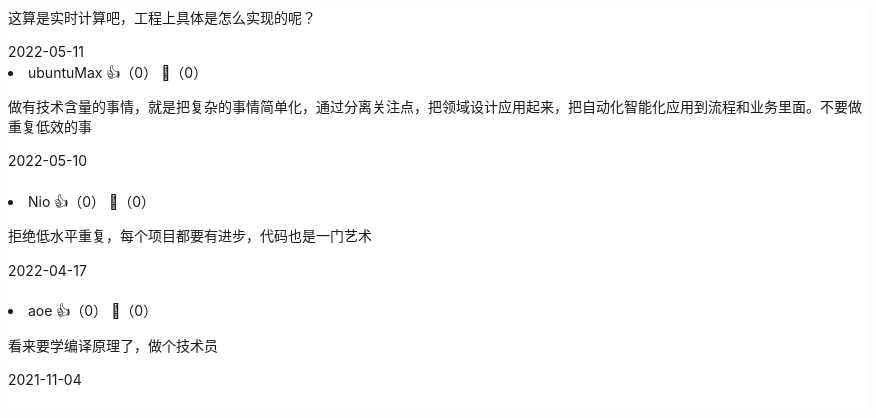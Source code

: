 这算是实时计算吧，工程上具体是怎么实现的呢？</p>2022-05-11</li><br/><li><span>ubuntuMax</span> 👍（0） 💬（0）<p>做有技术含量的事情，就是把复杂的事情简单化，通过分离关注点，把领域设计应用起来，把自动化智能化应用到流程和业务里面。不要做重复低效的事</p>2022-05-10</li><br/><li><span>Nio</span> 👍（0） 💬（0）<p>拒绝低水平重复，每个项目都要有进步，代码也是一门艺术</p>2022-04-17</li><br/><li><span>aoe</span> 👍（0） 💬（0）<p>看来要学编译原理了，做个技术员</p>2021-11-04</li><br/>
</ul>